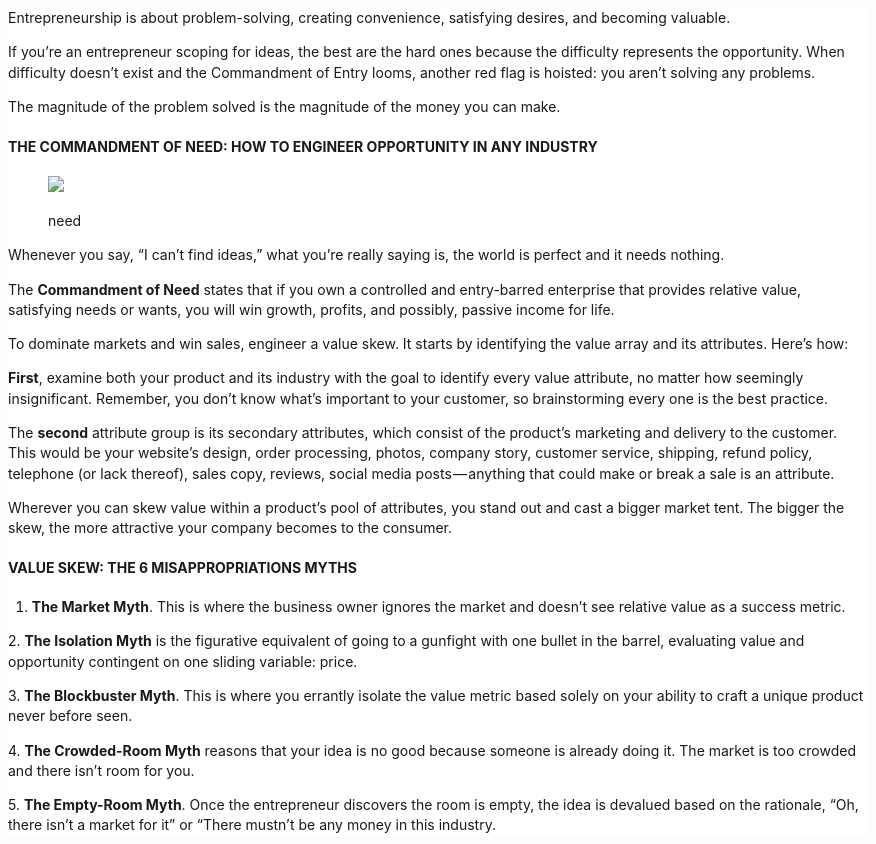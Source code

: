 Entrepreneurship is about problem-solving, creating convenience, satisfying desires, and becoming valuable.

If you’re an entrepreneur scoping for ideas, the best are the hard ones because the difficulty represents the opportunity. When difficulty doesn’t exist and the Commandment of Entry looms, another red flag is hoisted: you aren’t solving any problems.

The magnitude of the problem solved is the magnitude of the money you can make.

#### THE COMMANDMENT OF NEED: HOW TO ENGINEER OPPORTUNITY IN ANY INDUSTRY

<figure>

![](/images2/unscripted-by-mj-demarco-15.png)

<figcaption>need</figcaption></figure>

Whenever you say, “I can’t find ideas,” what you’re really saying is, the world is perfect and it needs nothing.

The **Commandment of Need** states that if you own a controlled and entry-barred enterprise that provides relative value, satisfying needs or wants, you will win growth, profits, and possibly, passive income for life.

To dominate markets and win sales, engineer a value skew. It starts by identifying the value array and its attributes. Here’s how:

**First**, examine both your product and its industry with the goal to identify every value attribute, no matter how seemingly insignificant. Remember, you don’t know what’s important to your customer, so brainstorming every one is the best practice.

The **second** attribute group is its secondary attributes, which consist of the product’s marketing and delivery to the customer. This would be your website’s design, order processing, photos, company story, customer service, shipping, refund policy, telephone (or lack thereof), sales copy, reviews, social media posts — anything that could make or break a sale is an attribute.

Wherever you can skew value within a product’s pool of attributes, you stand out and cast a bigger market tent. The bigger the skew, the more attractive your company becomes to the consumer.

#### VALUE SKEW: THE 6 MISAPPROPRIATIONS MYTHS

1.  **The Market Myth**. This is where the business owner ignores the market and doesn’t see relative value as a success metric.

2\. **The Isolation Myth** is the figurative equivalent of going to a gunfight with one bullet in the barrel, evaluating value and opportunity contingent on one sliding variable: price.

3\. **The Blockbuster Myth**. This is where you errantly isolate the value metric based solely on your ability to craft a unique product never before seen.

4\. **The Crowded-Room Myth** reasons that your idea is no good because someone is already doing it. The market is too crowded and there isn’t room for you.

5\. **The Empty-Room Myth**. Once the entrepreneur discovers the room is empty, the idea is devalued based on the rationale, “Oh, there isn’t a market for it” or “There mustn’t be any money in this industry.
